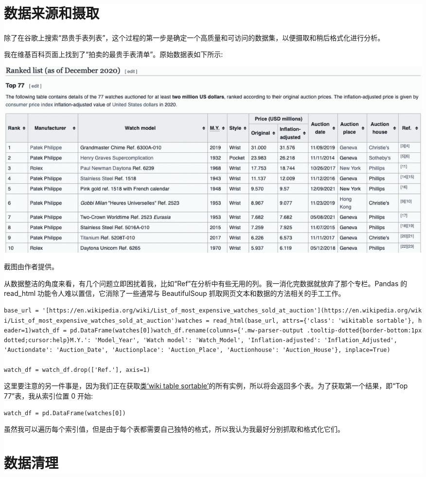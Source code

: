 # 数据来源和摄取

除了在谷歌上搜索“昂贵手表列表”，这个过程的第一步是确定一个高质量和可访问的数据集，以便摄取和稍后格式化进行分析。

我在维基百科页面上找到了“拍卖的最贵手表清单”。原始数据表如下所示:

![](img/d981bd380903922f86b7f58f983cbbea.png)

截图由作者提供。

从数据整洁的角度来看，有几个问题立即困扰着我，比如“Ref”在分析中有些无用的列。我一消化完数据就放弃了那个专栏。Pandas 的 read_html 功能令人难以置信，它消除了一些通常与 BeautifulSoup 抓取网页文本和数据的方法相关的手工工作。

```
base_url = '[https://en.wikipedia.org/wiki/List_of_most_expensive_watches_sold_at_auction'](https://en.wikipedia.org/wiki/List_of_most_expensive_watches_sold_at_auction')watches = read_html(base_url, attrs={'class': 'wikitable sortable'}, header=1)watch_df = pd.DataFrame(watches[0])watch_df.rename(columns={'.mw-parser-output .tooltip-dotted{border-bottom:1px dotted;cursor:help}M.Y.': 'Model_Year', 'Watch model': 'Watch_Model', 'Inflation-adjusted': 'Inflation_Adjusted',
'Auctiondate': 'Auction_Date', 'Auctionplace': 'Auction_Place', 'Auctionhouse': 'Auction_House'}, inplace=True)

watch_df = watch_df.drop(['Ref.'], axis=1)
```

这里要注意的另一件事是，因为我们正在获取[类‘wiki table sortable’](https://en.wikipedia.org/wiki/Help:Sorting)的所有实例，所以将会返回多个表。为了获取第一个结果，即“Top 77”表，我从索引位置 0 开始:

```
watch_df = pd.DataFrame(watches[0])
```

虽然我可以遍历每个索引值，但是由于每个表都需要自己独特的格式，所以我认为我最好分别抓取和格式化它们。

# 数据清理
